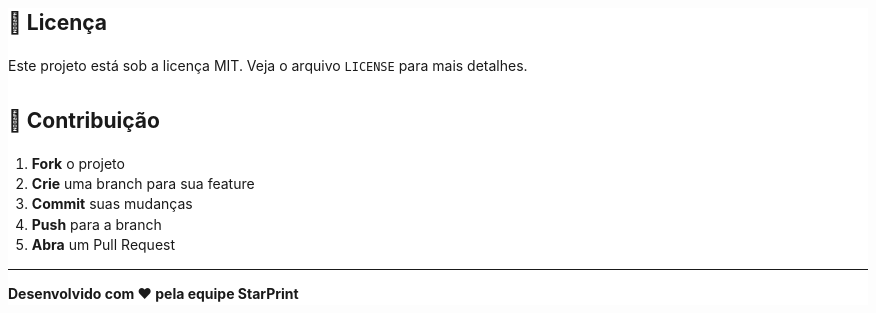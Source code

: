 ## 📄 Licença

Este projeto está sob a licença MIT. Veja o arquivo `LICENSE` para mais detalhes.

## 🤝 Contribuição

1. **Fork** o projeto
2. **Crie** uma branch para sua feature
3. **Commit** suas mudanças
4. **Push** para a branch
5. **Abra** um Pull Request

---

**Desenvolvido com ❤️ pela equipe StarPrint**
